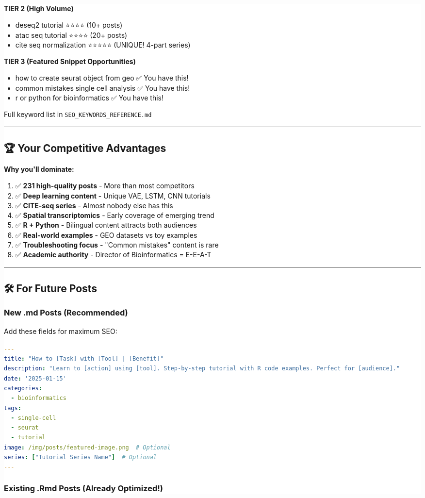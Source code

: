 **TIER 2 (High Volume)**
- deseq2 tutorial ⭐⭐⭐⭐ (10+ posts)
- atac seq tutorial ⭐⭐⭐⭐ (20+ posts)
- cite seq normalization ⭐⭐⭐⭐⭐ (UNIQUE! 4-part series)

**TIER 3 (Featured Snippet Opportunities)**
- how to create seurat object from geo ✅ You have this!
- common mistakes single cell analysis ✅ You have this!
- r or python for bioinformatics ✅ You have this!

Full keyword list in `SEO_KEYWORDS_REFERENCE.md`

---

## 🏆 Your Competitive Advantages

**Why you'll dominate:**

1. ✅ **231 high-quality posts** - More than most competitors
2. ✅ **Deep learning content** - Unique VAE, LSTM, CNN tutorials
3. ✅ **CITE-seq series** - Almost nobody else has this
4. ✅ **Spatial transcriptomics** - Early coverage of emerging trend
5. ✅ **R + Python** - Bilingual content attracts both audiences
6. ✅ **Real-world examples** - GEO datasets vs toy examples
7. ✅ **Troubleshooting focus** - "Common mistakes" content is rare
8. ✅ **Academic authority** - Director of Bioinformatics = E-E-A-T

---

## 🛠️ For Future Posts

### New .md Posts (Recommended)

Add these fields for maximum SEO:

```yaml
---
title: "How to [Task] with [Tool] | [Benefit]"
description: "Learn to [action] using [tool]. Step-by-step tutorial with R code examples. Perfect for [audience]."
date: '2025-01-15'
categories:
  - bioinformatics
tags:
  - single-cell
  - seurat
  - tutorial
image: /img/posts/featured-image.png  # Optional
series: ["Tutorial Series Name"]  # Optional
---
```

### Existing .Rmd Posts (Already Optimized!)
